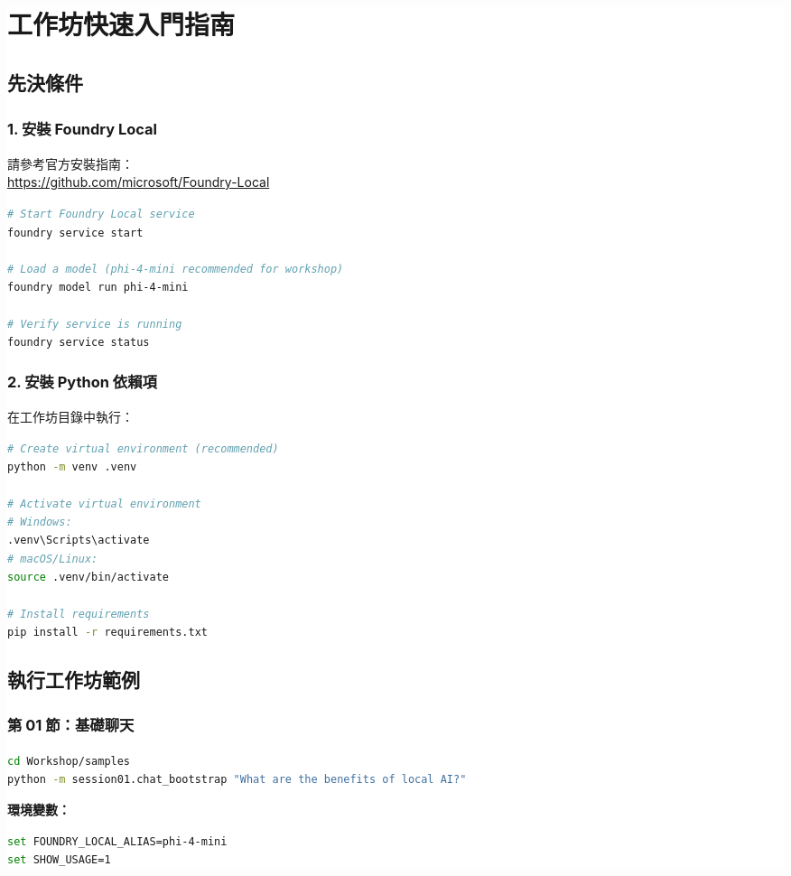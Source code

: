 
# 工作坊快速入門指南

## 先決條件

### 1. 安裝 Foundry Local

請參考官方安裝指南：  
https://github.com/microsoft/Foundry-Local

```bash
# Start Foundry Local service
foundry service start

# Load a model (phi-4-mini recommended for workshop)
foundry model run phi-4-mini

# Verify service is running
foundry service status
```

### 2. 安裝 Python 依賴項

在工作坊目錄中執行：

```bash
# Create virtual environment (recommended)
python -m venv .venv

# Activate virtual environment
# Windows:
.venv\Scripts\activate
# macOS/Linux:
source .venv/bin/activate

# Install requirements
pip install -r requirements.txt
```

## 執行工作坊範例

### 第 01 節：基礎聊天

```bash
cd Workshop/samples
python -m session01.chat_bootstrap "What are the benefits of local AI?"
```

**環境變數：**  
```bash
set FOUNDRY_LOCAL_ALIAS=phi-4-mini
set SHOW_USAGE=1
```

